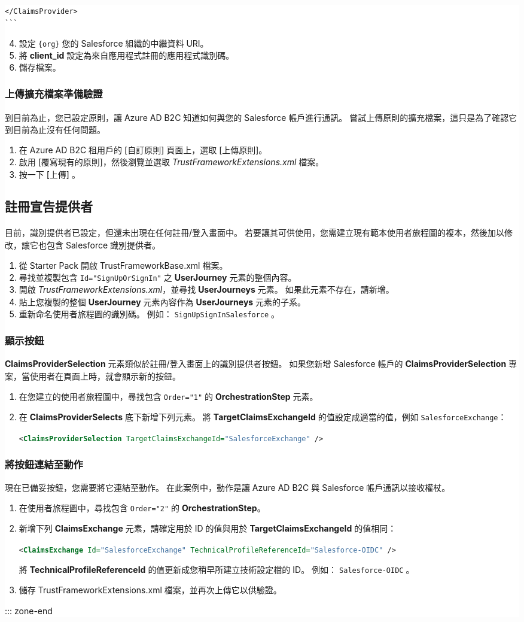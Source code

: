     </ClaimsProvider>
    ```

4. 設定 `{org}` 您的 Salesforce 組織的中繼資料 URI。
5. 將 **client_id** 設定為來自應用程式註冊的應用程式識別碼。
6. 儲存檔案。

### <a name="upload-the-extension-file-for-verification"></a>上傳擴充檔案準備驗證

到目前為止，您已設定原則，讓 Azure AD B2C 知道如何與您的 Salesforce 帳戶進行通訊。 嘗試上傳原則的擴充檔案，這只是為了確認它到目前為止沒有任何問題。

1. 在 Azure AD B2C 租用戶的 [自訂原則] 頁面上，選取 [上傳原則]。
2. 啟用 [覆寫現有的原則]，然後瀏覽並選取 *TrustFrameworkExtensions.xml* 檔案。
3. 按一下 [上傳] 。

## <a name="register-the-claims-provider"></a>註冊宣告提供者

目前，識別提供者已設定，但還未出現在任何註冊/登入畫面中。 若要讓其可供使用，您需建立現有範本使用者旅程圖的複本，然後加以修改，讓它也包含 Salesforce 識別提供者。

1. 從 Starter Pack 開啟 TrustFrameworkBase.xml 檔案。
2. 尋找並複製包含 `Id="SignUpOrSignIn"` 之 **UserJourney** 元素的整個內容。
3. 開啟 *TrustFrameworkExtensions.xml*，並尋找 **UserJourneys** 元素。 如果此元素不存在，請新增。
4. 貼上您複製的整個 **UserJourney** 元素內容作為 **UserJourneys** 元素的子系。
5. 重新命名使用者旅程圖的識別碼。 例如： `SignUpSignInSalesforce` 。

### <a name="display-the-button"></a>顯示按鈕

**ClaimsProviderSelection** 元素類似於註冊/登入畫面上的識別提供者按鈕。 如果您新增 Salesforce 帳戶的 **ClaimsProviderSelection** 專案，當使用者在頁面上時，就會顯示新的按鈕。

1. 在您建立的使用者旅程圖中，尋找包含 `Order="1"` 的 **OrchestrationStep** 元素。
2. 在 **ClaimsProviderSelects** 底下新增下列元素。 將 **TargetClaimsExchangeId** 的值設定成適當的值，例如 `SalesforceExchange`：

    ```xml
    <ClaimsProviderSelection TargetClaimsExchangeId="SalesforceExchange" />
    ```

### <a name="link-the-button-to-an-action"></a>將按鈕連結至動作

現在已備妥按鈕，您需要將它連結至動作。 在此案例中，動作是讓 Azure AD B2C 與 Salesforce 帳戶通訊以接收權杖。

1. 在使用者旅程圖中，尋找包含 `Order="2"` 的 **OrchestrationStep**。
2. 新增下列 **ClaimsExchange** 元素，請確定用於 ID 的值與用於 **TargetClaimsExchangeId** 的值相同：

    ```xml
    <ClaimsExchange Id="SalesforceExchange" TechnicalProfileReferenceId="Salesforce-OIDC" />
    ```

    將 **TechnicalProfileReferenceId** 的值更新成您稍早所建立技術設定檔的 ID。 例如： `Salesforce-OIDC` 。

3. 儲存 TrustFrameworkExtensions.xml 檔案，並再次上傳它以供驗證。

::: zone-end
